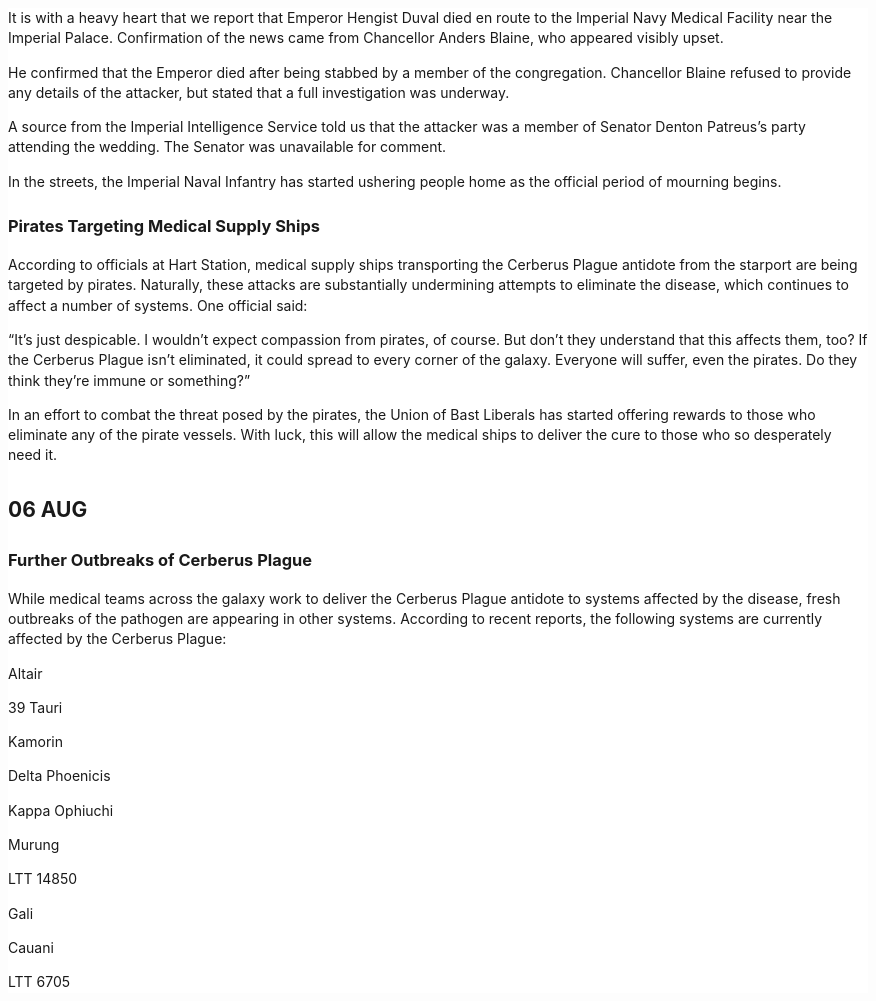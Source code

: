 It is with a heavy heart that we report that Emperor Hengist Duval died en route to the Imperial Navy Medical Facility near the Imperial Palace. Confirmation of the news came from Chancellor Anders Blaine, who appeared visibly upset.

He confirmed that the Emperor died after being stabbed by a member of the congregation. Chancellor Blaine refused to provide any details of the attacker, but stated that a full investigation was underway.

A source from the Imperial Intelligence Service told us that the attacker was a member of Senator Denton Patreus’s party attending the wedding. The Senator was unavailable for comment.

In the streets, the Imperial Naval Infantry has started ushering people home as the official period of mourning begins.

### Pirates Targeting Medical Supply Ships

According to officials at Hart Station, medical supply ships transporting the Cerberus Plague antidote from the starport are being targeted by pirates. Naturally, these attacks are substantially undermining attempts to eliminate the disease, which continues to affect a number of systems. One official said:

“It’s just despicable. I wouldn’t expect compassion from pirates, of course. But don’t they understand that this affects them, too? If the Cerberus Plague isn’t eliminated, it could spread to every corner of the galaxy. Everyone will suffer, even the pirates. Do they think they’re immune or something?”

In an effort to combat the threat posed by the pirates, the Union of Bast Liberals has started offering rewards to those who eliminate any of the pirate vessels. With luck, this will allow the medical ships to deliver the cure to those who so desperately need it.

## 06 AUG

### Further Outbreaks of Cerberus Plague

While medical teams across the galaxy work to deliver the Cerberus Plague antidote to systems affected by the disease, fresh outbreaks of the pathogen are appearing in other systems. According to recent reports, the following systems are currently affected by the Cerberus Plague:

Altair

39 Tauri

Kamorin

Delta Phoenicis

Kappa Ophiuchi

Murung

LTT 14850

Gali

Cauani

LTT 6705
